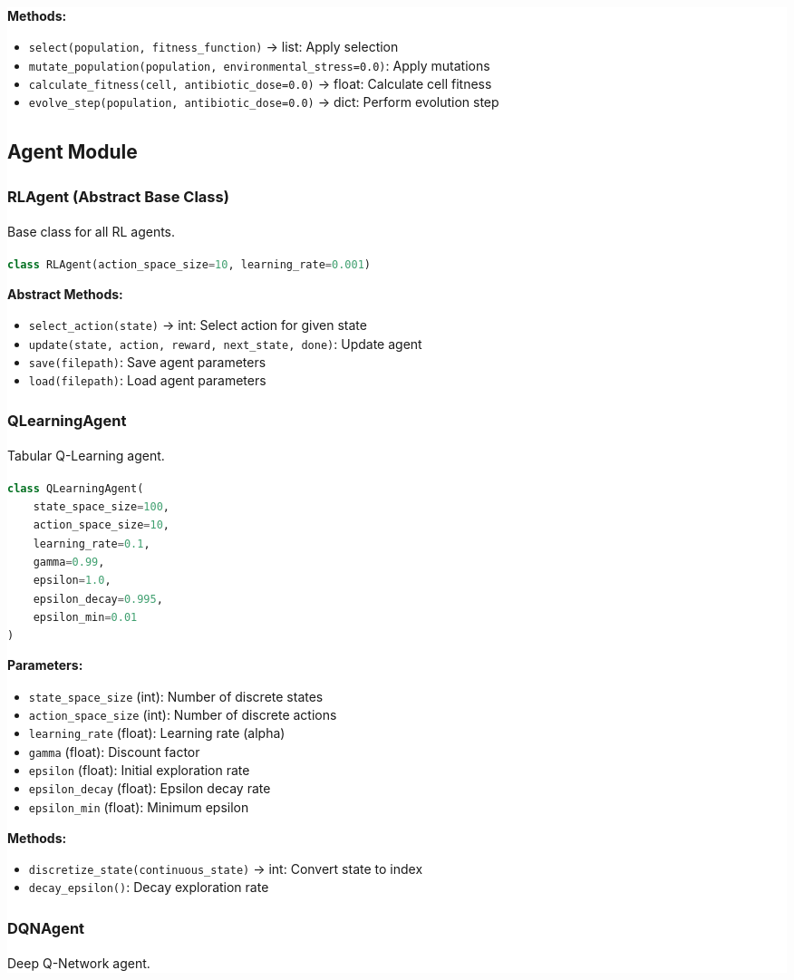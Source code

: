 **Methods:**
- `select(population, fitness_function)` → list: Apply selection
- `mutate_population(population, environmental_stress=0.0)`: Apply mutations
- `calculate_fitness(cell, antibiotic_dose=0.0)` → float: Calculate cell fitness
- `evolve_step(population, antibiotic_dose=0.0)` → dict: Perform evolution step

## Agent Module

### RLAgent (Abstract Base Class)

Base class for all RL agents.

```python
class RLAgent(action_space_size=10, learning_rate=0.001)
```

**Abstract Methods:**
- `select_action(state)` → int: Select action for given state
- `update(state, action, reward, next_state, done)`: Update agent
- `save(filepath)`: Save agent parameters
- `load(filepath)`: Load agent parameters

### QLearningAgent

Tabular Q-Learning agent.

```python
class QLearningAgent(
    state_space_size=100,
    action_space_size=10,
    learning_rate=0.1,
    gamma=0.99,
    epsilon=1.0,
    epsilon_decay=0.995,
    epsilon_min=0.01
)
```

**Parameters:**
- `state_space_size` (int): Number of discrete states
- `action_space_size` (int): Number of discrete actions
- `learning_rate` (float): Learning rate (alpha)
- `gamma` (float): Discount factor
- `epsilon` (float): Initial exploration rate
- `epsilon_decay` (float): Epsilon decay rate
- `epsilon_min` (float): Minimum epsilon

**Methods:**
- `discretize_state(continuous_state)` → int: Convert state to index
- `decay_epsilon()`: Decay exploration rate

### DQNAgent

Deep Q-Network agent.
